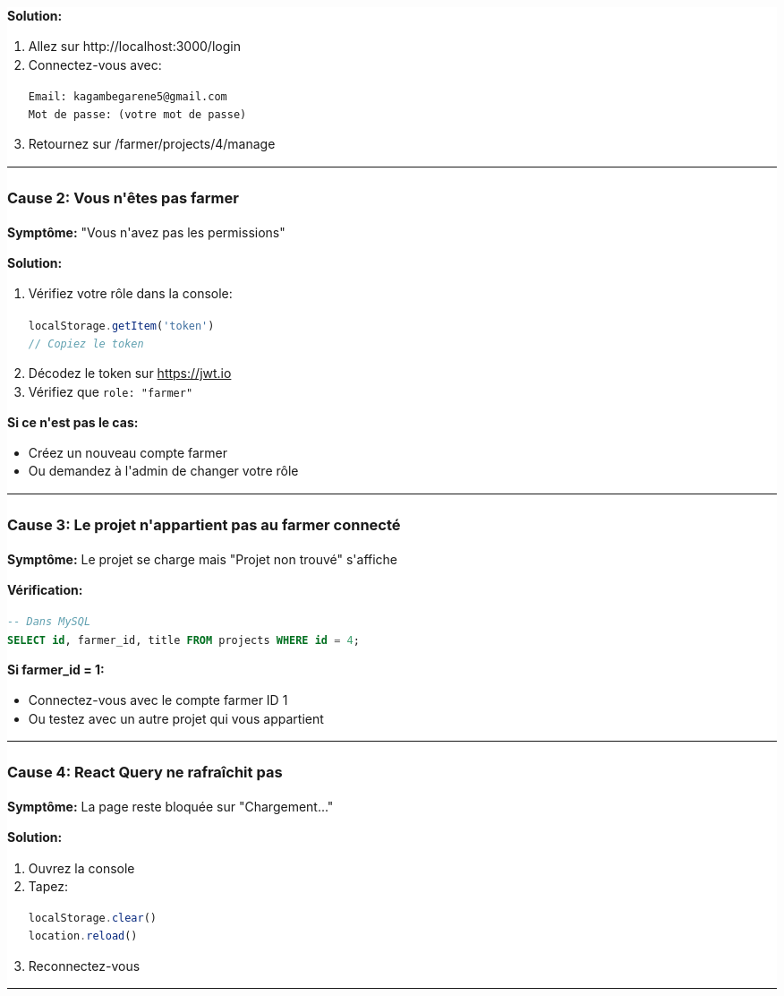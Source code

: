 **Solution:**
1. Allez sur http://localhost:3000/login
2. Connectez-vous avec:
   ```
   Email: kagambegarene5@gmail.com
   Mot de passe: (votre mot de passe)
   ```
3. Retournez sur /farmer/projects/4/manage

---

### Cause 2: Vous n'êtes pas farmer
**Symptôme:** "Vous n'avez pas les permissions"

**Solution:**
1. Vérifiez votre rôle dans la console:
   ```javascript
   localStorage.getItem('token')
   // Copiez le token
   ```
2. Décodez le token sur https://jwt.io
3. Vérifiez que `role: "farmer"`

**Si ce n'est pas le cas:**
- Créez un nouveau compte farmer
- Ou demandez à l'admin de changer votre rôle

---

### Cause 3: Le projet n'appartient pas au farmer connecté
**Symptôme:** Le projet se charge mais "Projet non trouvé" s'affiche

**Vérification:**
```sql
-- Dans MySQL
SELECT id, farmer_id, title FROM projects WHERE id = 4;
```

**Si farmer_id = 1:**
- Connectez-vous avec le compte farmer ID 1
- Ou testez avec un autre projet qui vous appartient

---

### Cause 4: React Query ne rafraîchit pas
**Symptôme:** La page reste bloquée sur "Chargement..."

**Solution:**
1. Ouvrez la console
2. Tapez:
   ```javascript
   localStorage.clear()
   location.reload()
   ```
3. Reconnectez-vous

---